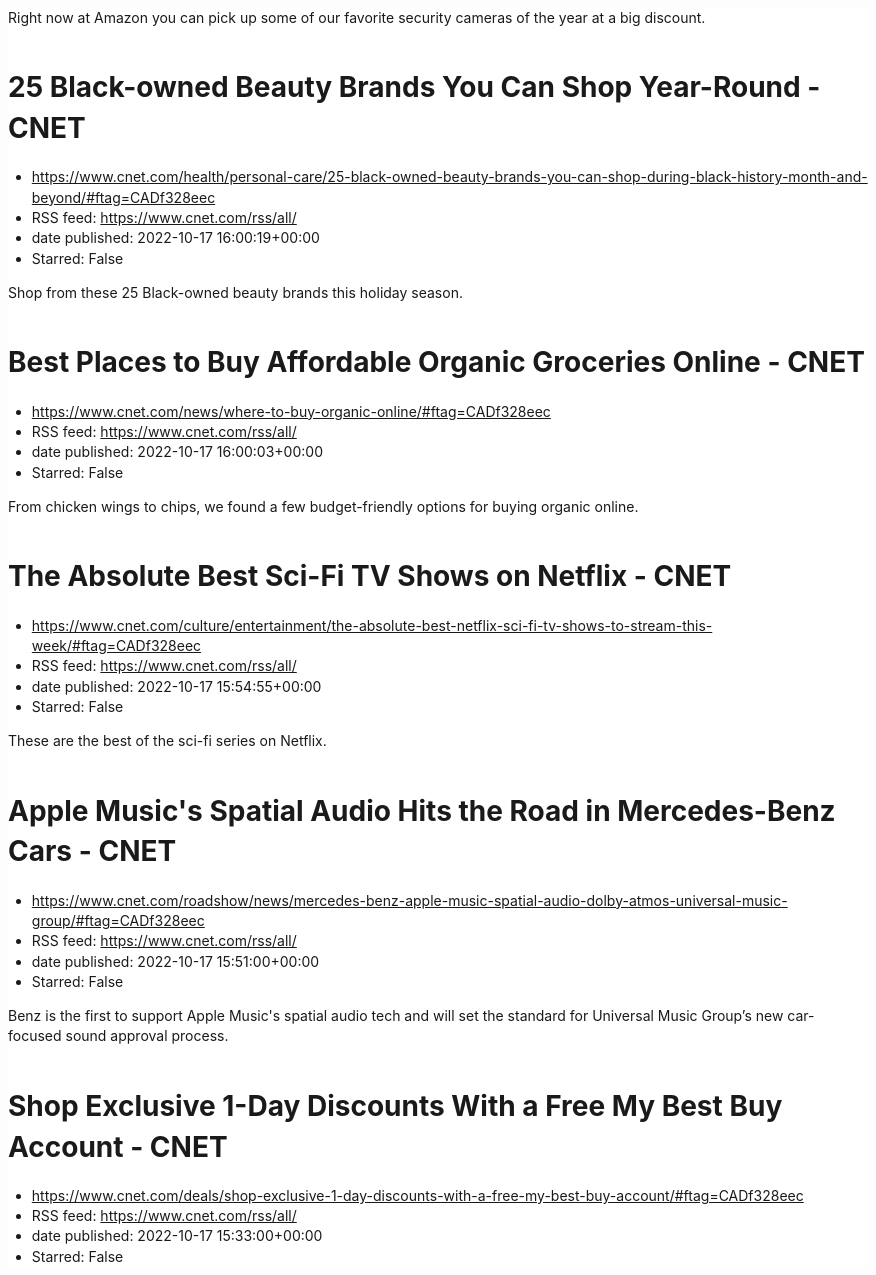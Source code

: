 Right now at Amazon you can pick up some of our favorite security cameras of the year at a big discount.

# 25 Black-owned Beauty Brands You Can Shop Year-Round     - CNET
 - https://www.cnet.com/health/personal-care/25-black-owned-beauty-brands-you-can-shop-during-black-history-month-and-beyond/#ftag=CADf328eec
 - RSS feed: https://www.cnet.com/rss/all/
 - date published: 2022-10-17 16:00:19+00:00
 - Starred: False

Shop from these 25 Black-owned beauty brands this holiday season.

# Best Places to Buy Affordable Organic Groceries Online     - CNET
 - https://www.cnet.com/news/where-to-buy-organic-online/#ftag=CADf328eec
 - RSS feed: https://www.cnet.com/rss/all/
 - date published: 2022-10-17 16:00:03+00:00
 - Starred: False

From chicken wings to chips, we found a few budget-friendly options for buying organic online.

# The Absolute Best Sci-Fi TV Shows on Netflix     - CNET
 - https://www.cnet.com/culture/entertainment/the-absolute-best-netflix-sci-fi-tv-shows-to-stream-this-week/#ftag=CADf328eec
 - RSS feed: https://www.cnet.com/rss/all/
 - date published: 2022-10-17 15:54:55+00:00
 - Starred: False

These are the best of the sci-fi series on Netflix.

# Apple Music's Spatial Audio Hits the Road in Mercedes-Benz Cars     - CNET
 - https://www.cnet.com/roadshow/news/mercedes-benz-apple-music-spatial-audio-dolby-atmos-universal-music-group/#ftag=CADf328eec
 - RSS feed: https://www.cnet.com/rss/all/
 - date published: 2022-10-17 15:51:00+00:00
 - Starred: False

Benz is the first to support Apple Music's spatial audio tech and will set the standard for Universal Music Group’s new car-focused sound approval process.

# Shop Exclusive 1-Day Discounts With a Free My Best Buy Account     - CNET
 - https://www.cnet.com/deals/shop-exclusive-1-day-discounts-with-a-free-my-best-buy-account/#ftag=CADf328eec
 - RSS feed: https://www.cnet.com/rss/all/
 - date published: 2022-10-17 15:33:00+00:00
 - Starred: False
